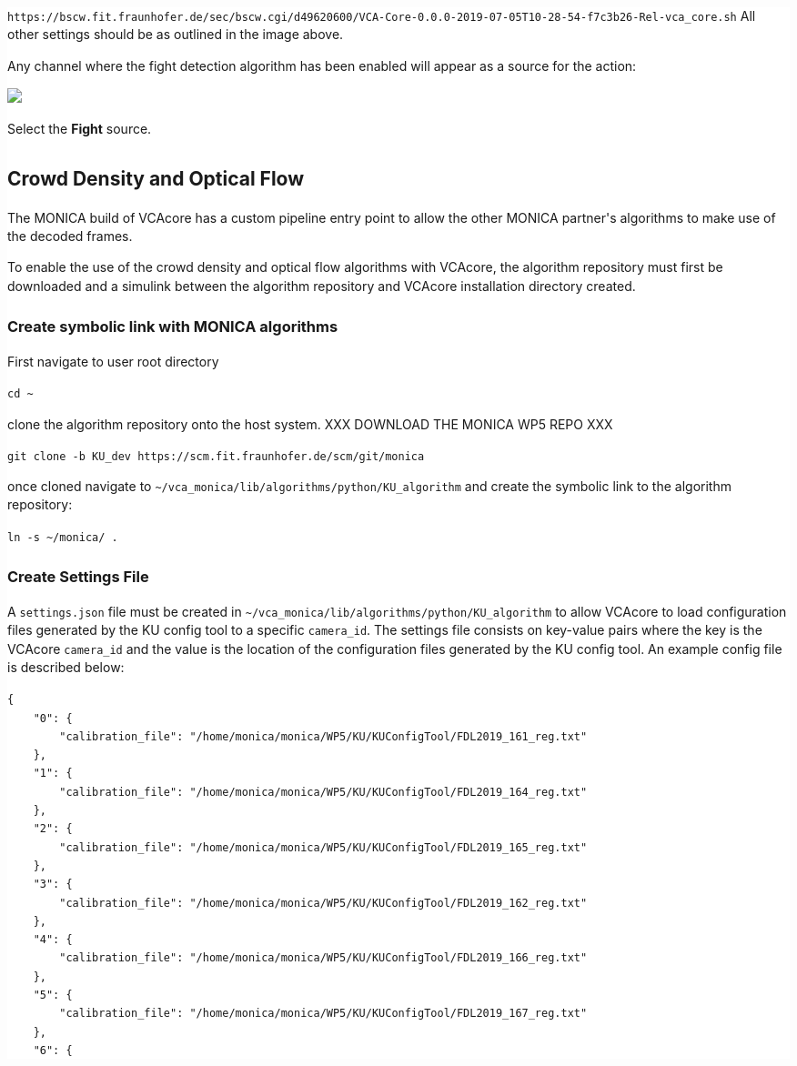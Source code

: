 ```https://bscw.fit.fraunhofer.de/sec/bscw.cgi/d49620600/VCA-Core-0.0.0-2019-07-05T10-28-54-f7c3b26-Rel-vca_core.sh```
All other settings should be as outlined in the image above.

Any channel where the fight detection algorithm has been enabled will appear as a source for the action:

![](https://github.com/MONICA-Project/monica-project.github.io/raw/master/assets/img/source-types.png)

Select the **Fight** source.

## Crowd Density and Optical Flow

The MONICA build of VCAcore has a custom pipeline entry point to allow the other MONICA partner's algorithms to make use of the decoded frames.

To enable the use of the crowd density and optical flow algorithms with VCAcore, the algorithm repository must first be downloaded and a simulink between the algorithm repository and VCAcore installation directory created.

### Create symbolic link with MONICA algorithms

First navigate to user root directory

```cd ~```

clone the algorithm repository onto the host system. XXX DOWNLOAD THE MONICA WP5 REPO XXX

```git clone -b KU_dev https://scm.fit.fraunhofer.de/scm/git/monica```

once cloned navigate to ``~/vca_monica/lib/algorithms/python/KU_algorithm`` and create the symbolic link to the algorithm repository:

``ln -s ~/monica/ .``

### Create Settings File

A ``settings.json`` file must be created in  ``~/vca_monica/lib/algorithms/python/KU_algorithm`` to allow VCAcore to load configuration files generated by the KU config tool to a specific ``camera_id``. The settings file consists on key-value pairs where the key is the VCAcore ``camera_id`` and the value is the location of the configuration files generated by the KU config tool. An example config file is described below:

```
{
    "0": {
        "calibration_file": "/home/monica/monica/WP5/KU/KUConfigTool/FDL2019_161_reg.txt"
    },
    "1": {
        "calibration_file": "/home/monica/monica/WP5/KU/KUConfigTool/FDL2019_164_reg.txt"
    },
    "2": {
        "calibration_file": "/home/monica/monica/WP5/KU/KUConfigTool/FDL2019_165_reg.txt"
    },
    "3": {
        "calibration_file": "/home/monica/monica/WP5/KU/KUConfigTool/FDL2019_162_reg.txt"
    },
    "4": {
        "calibration_file": "/home/monica/monica/WP5/KU/KUConfigTool/FDL2019_166_reg.txt"
    },
    "5": {
        "calibration_file": "/home/monica/monica/WP5/KU/KUConfigTool/FDL2019_167_reg.txt"
    },
    "6": {